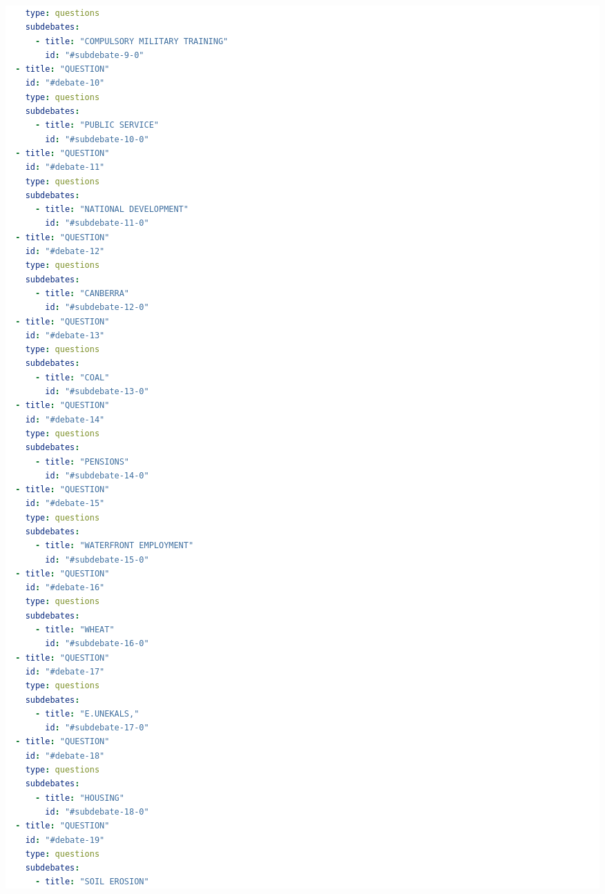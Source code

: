 ```yaml
    type: questions
    subdebates:
      - title: "COMPULSORY MILITARY TRAINING"
        id: "#subdebate-9-0"
  - title: "QUESTION"
    id: "#debate-10"
    type: questions
    subdebates:
      - title: "PUBLIC SERVICE"
        id: "#subdebate-10-0"
  - title: "QUESTION"
    id: "#debate-11"
    type: questions
    subdebates:
      - title: "NATIONAL DEVELOPMENT"
        id: "#subdebate-11-0"
  - title: "QUESTION"
    id: "#debate-12"
    type: questions
    subdebates:
      - title: "CANBERRA"
        id: "#subdebate-12-0"
  - title: "QUESTION"
    id: "#debate-13"
    type: questions
    subdebates:
      - title: "COAL"
        id: "#subdebate-13-0"
  - title: "QUESTION"
    id: "#debate-14"
    type: questions
    subdebates:
      - title: "PENSIONS"
        id: "#subdebate-14-0"
  - title: "QUESTION"
    id: "#debate-15"
    type: questions
    subdebates:
      - title: "WATERFRONT EMPLOYMENT"
        id: "#subdebate-15-0"
  - title: "QUESTION"
    id: "#debate-16"
    type: questions
    subdebates:
      - title: "WHEAT"
        id: "#subdebate-16-0"
  - title: "QUESTION"
    id: "#debate-17"
    type: questions
    subdebates:
      - title: "E.UNEKALS,"
        id: "#subdebate-17-0"
  - title: "QUESTION"
    id: "#debate-18"
    type: questions
    subdebates:
      - title: "HOUSING"
        id: "#subdebate-18-0"
  - title: "QUESTION"
    id: "#debate-19"
    type: questions
    subdebates:
      - title: "SOIL EROSION"
```